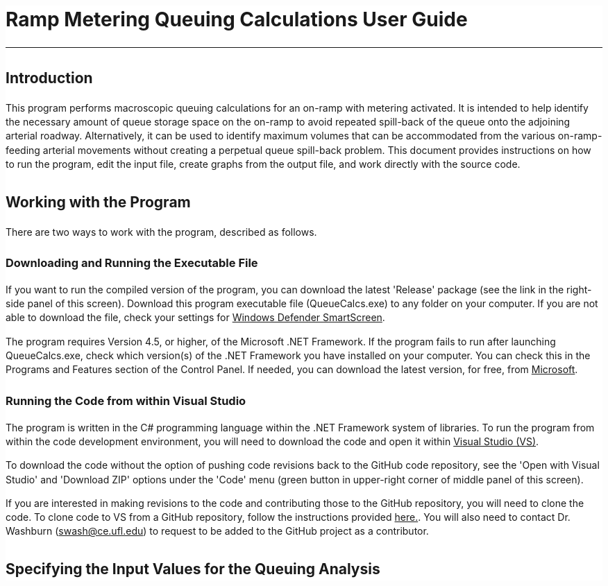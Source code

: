 ﻿# Ramp Metering Queuing Calculations User Guide
---
## Introduction
[//]: # (This syntax works like a comment, and won't appear in any output.)

This program performs macroscopic queuing calculations for an on-ramp with metering activated. It is intended to help identify the necessary amount of queue storage space on the on-ramp to avoid repeated spill-back of the queue onto the adjoining arterial roadway. Alternatively, it can be used to identify maximum volumes that can be accommodated from the various on-ramp-feeding arterial movements without creating a perpetual queue spill-back problem. This document provides instructions on how to run the program, edit the input file, create graphs from the output file, and work directly with the source code.

## Working with the Program
There are two ways to work with the program, described as follows.

### Downloading and Running the Executable File
If you want to run the compiled version of the program, you can download the latest 'Release' package (see the link in the right-side panel of this screen). Download this program executable file (QueueCalcs.exe) to any folder on your computer. If you are not able to download the file, check your settings for [Windows Defender SmartScreen](https://docs.microsoft.com/en-us/windows/security/threat-protection/microsoft-defender-smartscreen/microsoft-defender-smartscreen-overview "https://docs.microsoft.com/en-us/windows/security/threat-protection/microsoft-defender-smartscreen/microsoft-defender-smartscreen-overview").

The program requires Version 4.5, or higher, of the Microsoft .NET Framework. If the program fails to run after launching QueueCalcs.exe, check which version(s) of the .NET Framework you have installed on your computer. You can check this in the Programs and Features section of the Control Panel. If needed, you can download the latest version, for free, from [Microsoft](https://www.microsoft.com/en-us/download/details.aspx?id=53345 "https://www.microsoft.com/en-us/download/details.aspx?id=53345").

### Running the Code from within Visual Studio
The program is written in the C# programming language within the .NET Framework system of libraries. To run the program from within the code development environment, you will need to download the code and open it within [Visual Studio (VS)](https://visualstudio.microsoft.com/ "https://visualstudio.microsoft.com/").

To download the code without the option of pushing code revisions back to the GitHub code repository, see the 'Open with Visual Studio' and 'Download ZIP' options under the 'Code' menu (green button in upper-right corner of middle panel of this screen).

If you are interested in making revisions to the code and contributing those to the GitHub repository, you will need to clone the code. To clone code to VS from a GitHub repository, follow the instructions provided [here.](https://docs.microsoft.com/en-us/visualstudio/get-started/tutorial-open-project-from-repo?view=vs-2019 "https://docs.microsoft.com/en-us/visualstudio/get-started/tutorial-open-project-from-repo?view=vs-2019"). You will also need to contact Dr. Washburn (swash@ce.ufl.edu) to request to be added to the GitHub project as a contributor.

## Specifying the Input Values for the Queuing Analysis
[//]: # (Step through the inputs required in the input file:)


[//]: # (Eventually add aerial photos of different ramp entry configurations)
[//]: # (This is an equation syntax *E*~0~=*mc*^2^~2~)
 [//]: # (this is not complete, as it needs to account for all vehicle categories... **AS- been taken care of**)